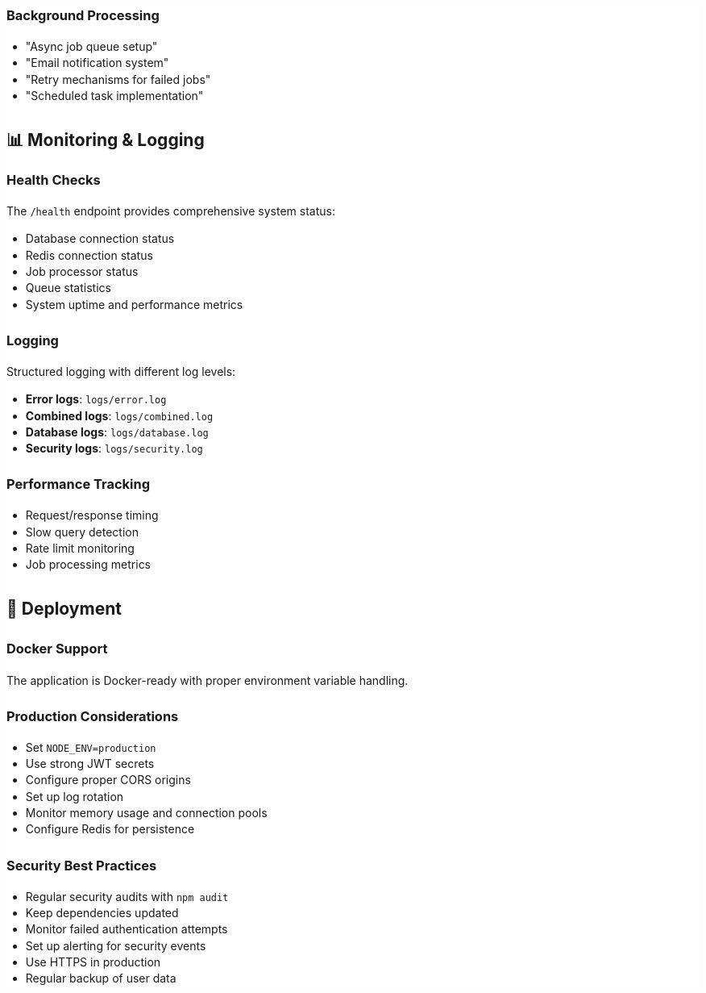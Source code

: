 ### Background Processing
- "Async job queue setup"
- "Email notification system"
- "Retry mechanisms for failed jobs"
- "Scheduled task implementation"

## 📊 Monitoring & Logging

### Health Checks
The `/health` endpoint provides comprehensive system status:
- Database connection status
- Redis connection status
- Job processor status
- Queue statistics
- System uptime and performance metrics

### Logging
Structured logging with different log levels:
- **Error logs**: `logs/error.log`
- **Combined logs**: `logs/combined.log`
- **Database logs**: `logs/database.log`
- **Security logs**: `logs/security.log`

### Performance Tracking
- Request/response timing
- Slow query detection
- Rate limit monitoring
- Job processing metrics

## 🚀 Deployment

### Docker Support
The application is Docker-ready with proper environment variable handling.

### Production Considerations
- Set `NODE_ENV=production`
- Use strong JWT secrets
- Configure proper CORS origins
- Set up log rotation
- Monitor memory usage and connection pools
- Configure Redis for persistence

### Security Best Practices
- Regular security audits with `npm audit`
- Keep dependencies updated
- Monitor failed authentication attempts
- Set up alerting for security events
- Use HTTPS in production
- Regular backup of user data
